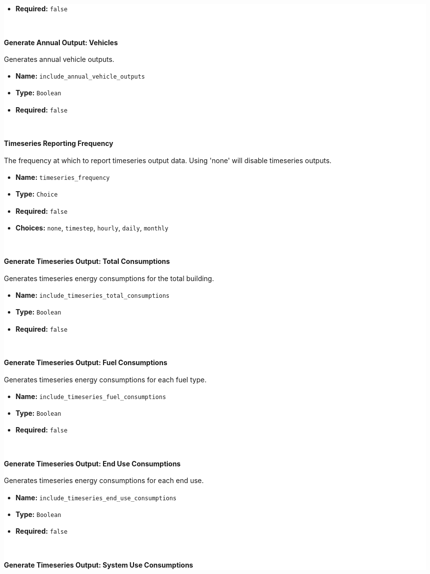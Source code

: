 - **Required:** ``false``

<br/>

**Generate Annual Output: Vehicles**

Generates annual vehicle outputs.

- **Name:** ``include_annual_vehicle_outputs``
- **Type:** ``Boolean``

- **Required:** ``false``

<br/>

**Timeseries Reporting Frequency**

The frequency at which to report timeseries output data. Using 'none' will disable timeseries outputs.

- **Name:** ``timeseries_frequency``
- **Type:** ``Choice``

- **Required:** ``false``

- **Choices:** `none`, `timestep`, `hourly`, `daily`, `monthly`

<br/>

**Generate Timeseries Output: Total Consumptions**

Generates timeseries energy consumptions for the total building.

- **Name:** ``include_timeseries_total_consumptions``
- **Type:** ``Boolean``

- **Required:** ``false``

<br/>

**Generate Timeseries Output: Fuel Consumptions**

Generates timeseries energy consumptions for each fuel type.

- **Name:** ``include_timeseries_fuel_consumptions``
- **Type:** ``Boolean``

- **Required:** ``false``

<br/>

**Generate Timeseries Output: End Use Consumptions**

Generates timeseries energy consumptions for each end use.

- **Name:** ``include_timeseries_end_use_consumptions``
- **Type:** ``Boolean``

- **Required:** ``false``

<br/>

**Generate Timeseries Output: System Use Consumptions**
